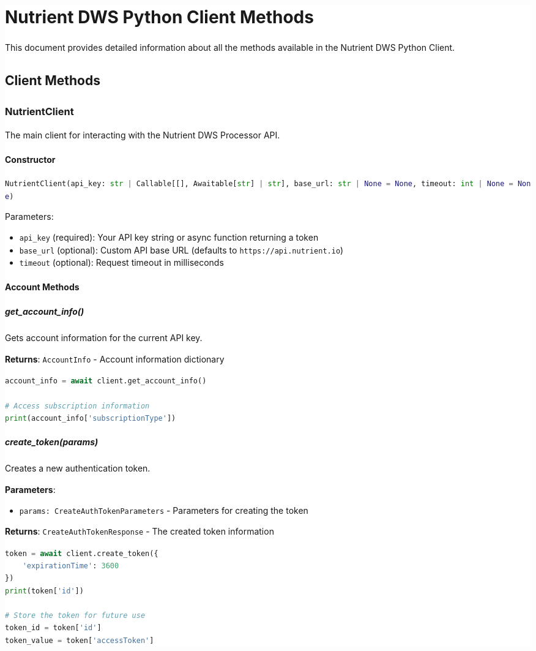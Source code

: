 # Nutrient DWS Python Client Methods

This document provides detailed information about all the methods available in the Nutrient DWS Python Client.

## Client Methods

### NutrientClient

The main client for interacting with the Nutrient DWS Processor API.

#### Constructor

```python
NutrientClient(api_key: str | Callable[[], Awaitable[str] | str], base_url: str | None = None, timeout: int | None = None)
```

Parameters:
- `api_key` (required): Your API key string or async function returning a token
- `base_url` (optional): Custom API base URL (defaults to `https://api.nutrient.io`)
- `timeout` (optional): Request timeout in milliseconds

#### Account Methods

##### get_account_info()
Gets account information for the current API key.

**Returns**: `AccountInfo` - Account information dictionary

```python
account_info = await client.get_account_info()

# Access subscription information
print(account_info['subscriptionType'])
```

##### create_token(params)
Creates a new authentication token.

**Parameters**:
- `params: CreateAuthTokenParameters` - Parameters for creating the token

**Returns**: `CreateAuthTokenResponse` - The created token information

```python
token = await client.create_token({
    'expirationTime': 3600
})
print(token['id'])

# Store the token for future use
token_id = token['id']
token_value = token['accessToken']
```
